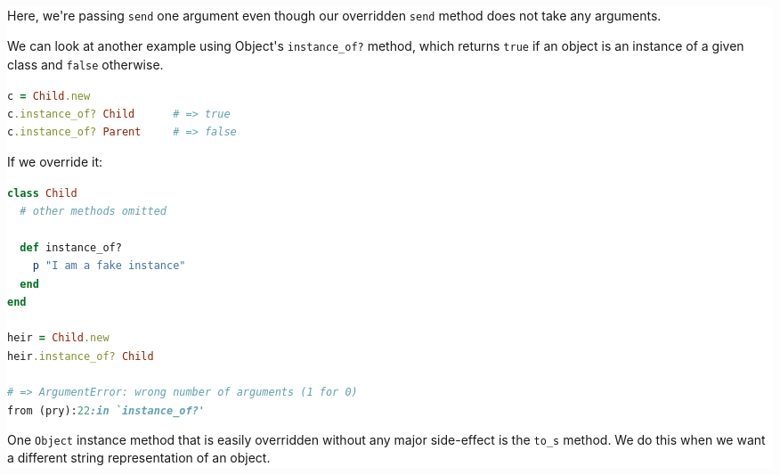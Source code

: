 ```ruby
```

Here, we're passing `send` one argument even though our overridden `send` method does not take any arguments. 

We can look at another example using Object's `instance_of?` method, which returns `true` if an object is an instance of a given class and `false` otherwise.

```ruby
c = Child.new
c.instance_of? Child      # => true
c.instance_of? Parent     # => false
```

If we override it:

```ruby
class Child
  # other methods omitted

  def instance_of?
    p "I am a fake instance"
  end
end

heir = Child.new
heir.instance_of? Child

# => ArgumentError: wrong number of arguments (1 for 0)
from (pry):22:in `instance_of?'
```

One `Object` instance method that is easily overridden without any major side-effect is the `to_s` method. We do this when we want a different string representation of an object.
